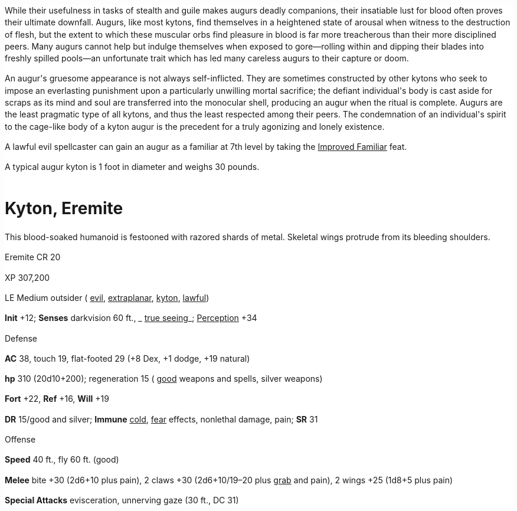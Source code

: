 While their usefulness in tasks of stealth and guile makes augurs deadly companions, their insatiable lust for blood often proves their ultimate downfall. Augurs, like most kytons, find themselves in a heightened state of arousal when witness to the destruction of flesh, but the extent to which these muscular orbs find pleasure in blood is far more treacherous than their more disciplined peers. Many augurs cannot help but indulge themselves when exposed to gore—rolling within and dipping their blades into freshly spilled pools—an unfortunate trait which has led many careless augurs to their capture or doom.

An augur's gruesome appearance is not always self-inflicted. They are sometimes constructed by other kytons who seek to impose an everlasting punishment upon a particularly unwilling mortal sacrifice; the defiant individual's body is cast aside for scraps as its mind and soul are transferred into the monocular shell, producing an augur when the ritual is complete. Augurs are the least pragmatic type of all kytons, and thus the least respected among their peers. The condemnation of an individual's spirit to the cage-like body of a kyton augur is the precedent for a truly agonizing and lonely existence.

A lawful evil spellcaster can gain an augur as a familiar at 7th level by taking the [Improved Familiar](feats.md#_improved-familiar) feat.

A typical augur kyton is 1 foot in diameter and weighs 30 pounds.

# Kyton, Eremite

This blood-soaked humanoid is festooned with razored shards of metal. Skeletal wings protrude from its bleeding shoulders.

Eremite CR 20

XP 307,200

LE Medium outsider ( [evil](monsters/creatureTypes.md#_evil-subtype), [extraplanar](monsters/creatureTypes.md#_extraplanar-subtype), [kyton](monsters/creatureTypes.md#_kyton-subtype), [lawful](monsters/creatureTypes.md#_lawful-subtype))

**Init** +12; **Senses** darkvision 60 ft., _ [true seeing](spells/trueSeeing.md#_true-seeing)_; [Perception](skills/perception.md#_perception) +34

Defense

**AC** 38, touch 19, flat-footed 29 (+8 Dex, +1 dodge, +19 natural)

**hp** 310 (20d10+200); regeneration 15 ( [good](monsters/creatureTypes.md#_good-subtype) weapons and spells, silver weapons)

**Fort** +22, **Ref** +16, **Will** +19

**DR** 15/good and silver; **Immune** [cold](monsters/creatureTypes.md#_cold-subtype), [fear](monsters/universalMonsterRules.md#_fear-(su-or-sp)) effects, nonlethal damage, pain; **SR** 31

Offense

**Speed** 40 ft., fly 60 ft. (good)

**Melee** bite +30 (2d6+10 plus pain), 2 claws +30 (2d6+10/19–20 plus [grab](monsters/universalMonsterRules.md#_grab) and pain), 2 wings +25 (1d8+5 plus pain)

**Special Attacks** evisceration, unnerving gaze (30 ft., DC 31)
